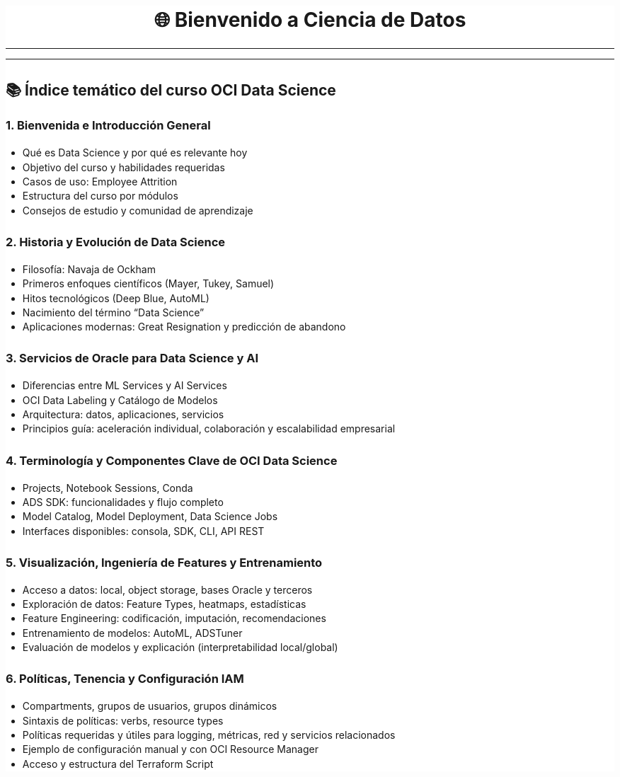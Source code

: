 # <center>🌐 Bienvenido a Ciencia de Datos</center>
---
---
## 📚 Índice temático del curso OCI Data Science 

### 1. **Bienvenida e Introducción General**
- Qué es Data Science y por qué es relevante hoy
- Objetivo del curso y habilidades requeridas
- Casos de uso: Employee Attrition
- Estructura del curso por módulos
- Consejos de estudio y comunidad de aprendizaje

### 2. **Historia y Evolución de Data Science**
- Filosofía: Navaja de Ockham
- Primeros enfoques científicos (Mayer, Tukey, Samuel)
- Hitos tecnológicos (Deep Blue, AutoML)
- Nacimiento del término “Data Science”
- Aplicaciones modernas: Great Resignation y predicción de abandono

### 3. **Servicios de Oracle para Data Science y AI**
- Diferencias entre ML Services y AI Services
- OCI Data Labeling y Catálogo de Modelos
- Arquitectura: datos, aplicaciones, servicios
- Principios guía: aceleración individual, colaboración y escalabilidad empresarial

### 4. **Terminología y Componentes Clave de OCI Data Science**
- Projects, Notebook Sessions, Conda
- ADS SDK: funcionalidades y flujo completo
- Model Catalog, Model Deployment, Data Science Jobs
- Interfaces disponibles: consola, SDK, CLI, API REST

### 5. **Visualización, Ingeniería de Features y Entrenamiento**
- Acceso a datos: local, object storage, bases Oracle y terceros
- Exploración de datos: Feature Types, heatmaps, estadísticas
- Feature Engineering: codificación, imputación, recomendaciones
- Entrenamiento de modelos: AutoML, ADSTuner
- Evaluación de modelos y explicación (interpretabilidad local/global)

### 6. **Políticas, Tenencia y Configuración IAM**
- Compartments, grupos de usuarios, grupos dinámicos
- Sintaxis de políticas: verbs, resource types
- Políticas requeridas y útiles para logging, métricas, red y servicios relacionados
- Ejemplo de configuración manual y con OCI Resource Manager
- Acceso y estructura del Terraform Script
